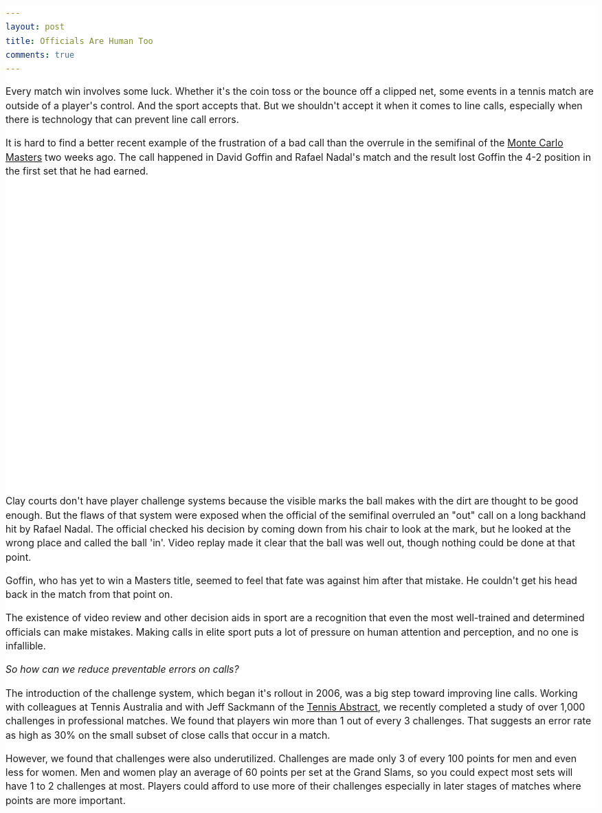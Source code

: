 ```yaml
---
layout: post
title: Officials Are Human Too
comments: true
---
```


Every match win involves some luck. Whether it's the coin toss or the bounce off a clipped net, some events in a tennis match are outside of a player's control. And the sport accepts that. But we shouldn't accept it when it comes to line calls, especially when there is technology that can prevent line call errors.

It is hard to find a better recent example of the frustration of a bad call than the overrule in the semifinal of the [Monte Carlo Masters](http://www.tennis.com/pro-game/2017/04/goffin-bad-call-was-umpires-not-nadals/65622/) two weeks ago. The call happened in David Goffin and Rafael Nadal's match and the result lost Goffin the 4-2 position in the first set that he had earned. 

<div style="position:relative;height:0;padding-bottom:50.25%;"><iframe src="https://www.youtube.com/embed/fVKCyeW2DCA?ecver=2" width="640" height="360" frameborder="0" style="position:absolute;width:100%;height:100%;left:0" allowfullscreen></iframe></div>

Clay courts don't have player challenge systems because the visible marks the ball makes with the dirt are thought to be good enough. But the flaws of that system were exposed when the official of the semifinal overruled an "out" call on a long backhand hit by Rafael Nadal. The official checked his decision by coming down from his chair to look at the mark, but he looked at the wrong place and called the ball 'in'. Video replay made it clear that the ball was well out, though nothing could be done at that point. 

Goffin, who has yet to win a Masters title, seemed to feel that fate was against him after that mistake. He couldn't get his head back in the match from that point on.

The existence of video review and other decision aids in sport are a recognition that even the most well-trained and determined officials can make mistakes. Making calls in elite sport puts a lot of pressure on human attention and perception, and no one is infallible. 

_So how can we reduce preventable errors on calls?_

The introduction of the challenge system, which began it's rollout in 2006, was a big step toward improving line calls. Working with colleagues at Tennis Australia and with Jeff Sackmann of the [Tennis Abstract](http://tennisabstract.com), we recently completed a study of over 1,000 challenges in professional matches. We found that players win more than 1 out of every 3 challenges. That suggests an error rate as high as 30% on the small subset of close calls that occur in a match. 

<iframe width="900" height="700" frameborder="0" scrolling="no" src="https://plot.ly/~on-the-t/1176.embed"></iframe>

However, we found that challenges were also underutilized. Challenges are made only 3 of every 100 points for men and even less for women. Men and women play an average of 60 points per set at the Grand Slams, so you could expect most sets will have 1 to 2 challenges at most. Players could afford to use more of their challenges especially in later stages of matches where points are more important. 

<iframe width="900" height="700" frameborder="0" scrolling="no" src="https://plot.ly/~on-the-t/1178.embed"></iframe>
